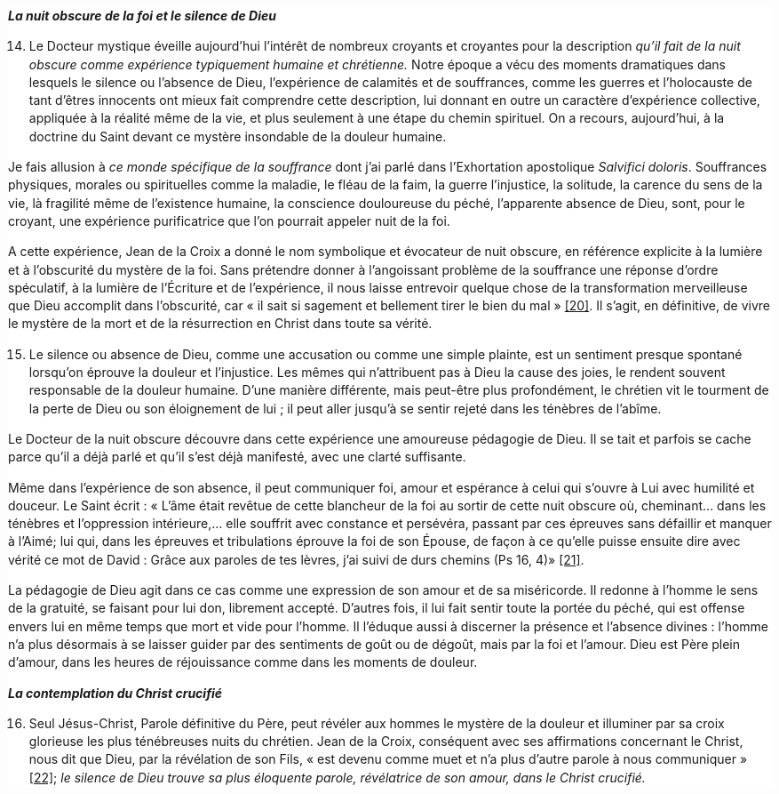***La nuit obscure de la foi et le silence de Dieu***

14. Le Docteur mystique éveille aujourd’hui l’intérêt de nombreux croyants et croyantes pour la description *qu’il fait de la nuit obscure comme expérience typiquement humaine et chrétienne.* Notre époque a vécu des moments dramatiques dans lesquels le silence ou l’absence de Dieu, l’expérience de calamités et de souffrances, comme les guerres et l’holocauste de tant d’êtres innocents ont mieux fait comprendre cette description, lui donnant en outre un caractère d’expérience collective, appliquée à la réalité même de la vie, et plus seulement à une étape du chemin spirituel. On a recours, aujourd’hui, à la doctrine du Saint devant ce mystère insondable de la douleur humaine.

Je fais allusion à *ce monde spécifique de la souffrance* dont j’ai parlé dans l’Exhortation apostolique *Salvifici doloris*. Souffrances physiques, morales ou spirituelles comme la maladie, le fléau de la faim, la guerre l’injustice, la solitude, la carence du sens de la vie, là fragilité même de l’existence humaine, la conscience douloureuse du péché, l’apparente absence de Dieu, sont, pour le croyant, une expérience purificatrice que l’on pourrait appeler nuit de la foi.

A cette expérience, Jean de la Croix a donné le nom symbolique et évocateur de nuit obscure, en référence explicite à la lumière et à l’obscurité du mystère de la foi. Sans prétendre donner à l’angoissant problème de la souffrance une réponse d’ordre spéculatif, à la lumière de l’Écriture et de l’expérience, il nous laisse entrevoir quelque chose de la transformation merveilleuse que Dieu accomplit dans l’obscurité, car « il sait si sagement et bellement tirer le bien du mal » [[20]](#_edn20 ""). Il s’agit, en définitive, de vivre le mystère de la mort et de la résurrection en Christ dans toute sa vérité.

15. Le silence ou absence de Dieu, comme une accusation ou comme une simple plainte, est un sentiment presque spontané lorsqu’on éprouve la douleur et l’injustice. Les mêmes qui n’attribuent pas à Dieu la cause des joies, le rendent souvent responsable de la douleur humaine. D’une manière différente, mais peut-être plus profondément, le chrétien vit le tourment de la perte de Dieu ou son éloignement de lui ; il peut aller jusqu’à se sentir rejeté dans les ténèbres de l’abîme.

Le Docteur de la nuit obscure découvre dans cette expérience une amoureuse pédagogie de Dieu. Il se tait et parfois se cache parce qu’il a déjà parlé et qu’il s’est déjà manifesté, avec une clarté suffisante.

Même dans l’expérience de son absence, il peut communiquer foi, amour et espérance à celui qui s’ouvre à Lui avec humilité et douceur. Le Saint écrit : « L’âme était revêtue de cette blancheur de la foi au sortir de cette nuit obscure où, cheminant… dans les ténèbres et l’oppression intérieure,… elle souffrit avec constance et persévéra, passant par ces épreuves sans défaillir et manquer à l’Aimé; lui qui, dans les épreuves et tribulations éprouve la foi de son Épouse, de façon à ce qu’elle puisse ensuite dire avec vérité ce mot de David : Grâce aux paroles de tes lèvres, j’ai suivi de durs chemins (Ps 16, 4)» [[21]](#_edn21 "").

La pédagogie de Dieu agit dans ce cas comme une expression de son amour et de sa miséricorde. Il redonne à l’homme le sens de la gratuité, se faisant pour lui don, librement accepté. D’autres fois, il lui fait sentir toute la portée du péché, qui est offense envers lui en même temps que mort et vide pour l’homme. Il l’éduque aussi à discerner la présence et l’absence divines : l’homme n’a plus désormais à se laisser guider par des sentiments de goût ou de dégoût, mais par la foi et l’amour. Dieu est Père plein d’amour, dans les heures de réjouissance comme dans les moments de douleur.

***La contemplation du Christ crucifié***

16. Seul Jésus-Christ, Parole définitive du Père, peut révéler aux hommes le mystère de la douleur et illuminer par sa croix glorieuse les plus ténébreuses nuits du chrétien. Jean de la Croix, conséquent avec ses affirmations concernant le Christ, nous dit que Dieu, par la révélation de son Fils, « est devenu comme muet et n’a plus d’autre parole à nous communiquer » [[22]](#_edn22 ""); *le silence de Dieu trouve sa plus éloquente parole, révélatrice de son amour, dans le Christ crucifié.*
